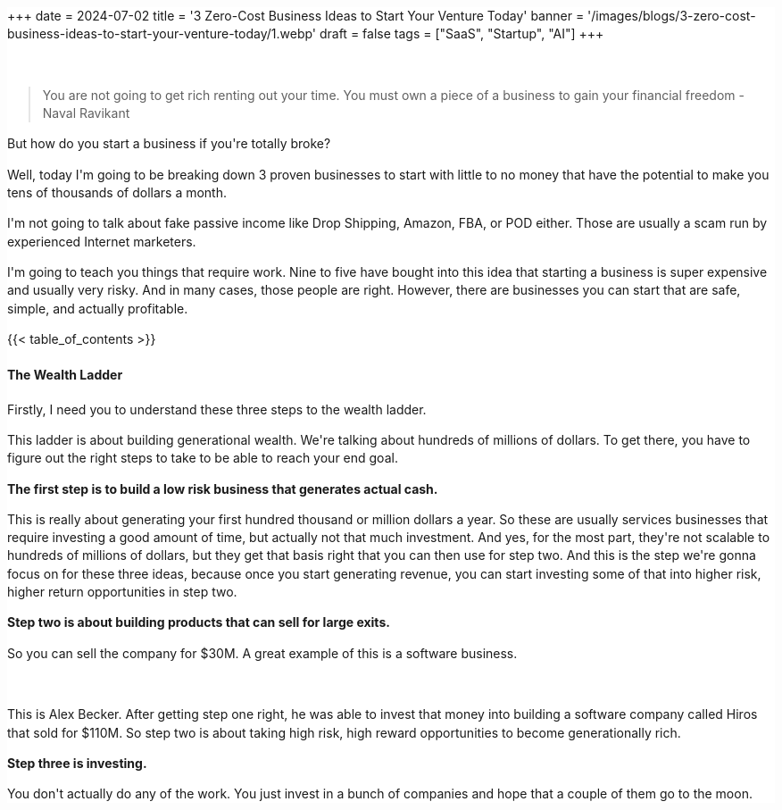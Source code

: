 +++
date = 2024-07-02
title = '3 Zero-Cost Business Ideas to Start Your Venture Today'
banner = '/images/blogs/3-zero-cost-business-ideas-to-start-your-venture-today/1.webp'
draft = false
tags = ["SaaS", "Startup", "AI"]
+++

<img width="100%" src="/images/blogs/3-zero-cost-business-ideas-to-start-your-venture-today/1.webp" class="feat-img wp-post-image" alt="" decoding="async" fetchpriority="high" title="">


> You are not going to get rich renting out your time. You must own a piece of a business to gain your financial freedom - Naval Ravikant

But how do you start a business if you're totally broke? 

Well, today I'm going to be breaking down 3 proven businesses to start with little to no money that have the potential to make you tens of thousands of dollars a month. 

I'm not going to talk about fake passive income like Drop Shipping, Amazon, FBA, or POD either. Those are usually a scam run by experienced Internet marketers.

I'm going to teach you things that require work. Nine to five have bought into this idea that starting a business is super expensive and usually very risky. And in many cases, those people are right. However, there are businesses you can start that are safe, simple, and actually profitable. 

{{< table_of_contents >}}

#### The Wealth Ladder

Firstly, I need you to understand these three steps to the wealth ladder.

This ladder is about building generational wealth. We're talking about hundreds of millions of dollars. To get there, you have to figure out the right steps to take to be able to reach your end goal.

**The first step is to build a low risk business that generates actual cash.** 

This is really about generating your first hundred thousand or million dollars a year. So these are usually services businesses that require investing a good amount of time, but actually not that much investment. And yes, for the most part, they're not scalable to hundreds of millions of dollars, but they get that basis right that you can then use for step two. And this is the step we're gonna focus on for these three ideas, because once you start generating revenue, you can start investing some of that into higher risk, higher return opportunities in step two. 

**Step two is about building products that can sell for large exits.**

So you can sell the company for $30M. A great example of this is a software business.

<img width="100%" src="/images/blogs/3-zero-cost-business-ideas-to-start-your-venture-today/2.webp" class="feat-img wp-post-image" alt="" decoding="async" fetchpriority="high" title="">

This is Alex Becker. After getting step one right, he was able to invest that money into building a software company called Hiros that sold for $110M. So step two is about taking high risk, high reward opportunities to become generationally rich.

**Step three is investing.**

You don't actually do any of the work. You just invest in a bunch of companies and hope that a couple of them go to the moon.
